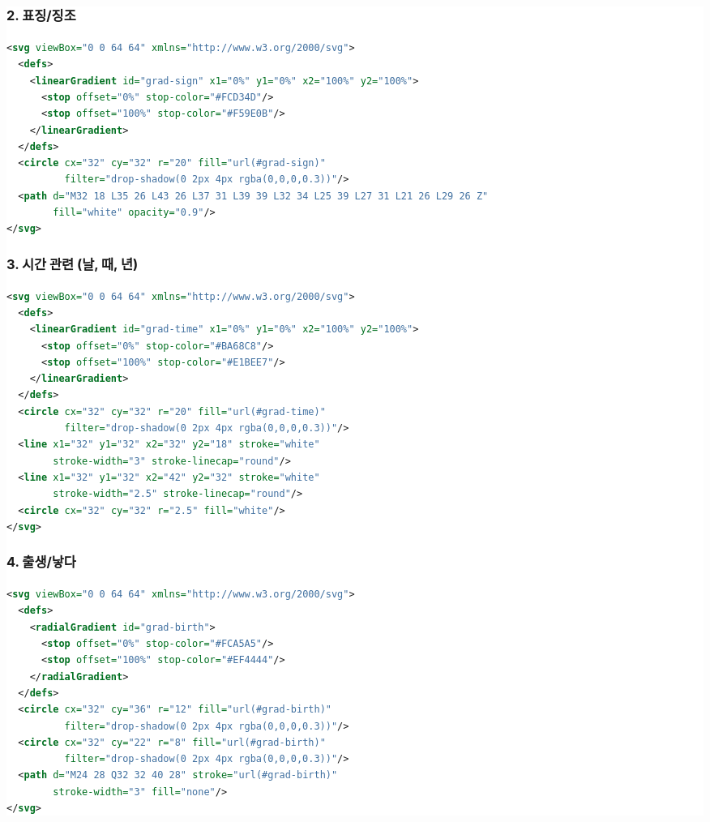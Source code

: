 ### 2. 표징/징조
```svg
<svg viewBox="0 0 64 64" xmlns="http://www.w3.org/2000/svg">
  <defs>
    <linearGradient id="grad-sign" x1="0%" y1="0%" x2="100%" y2="100%">
      <stop offset="0%" stop-color="#FCD34D"/>
      <stop offset="100%" stop-color="#F59E0B"/>
    </linearGradient>
  </defs>
  <circle cx="32" cy="32" r="20" fill="url(#grad-sign)"
          filter="drop-shadow(0 2px 4px rgba(0,0,0,0.3))"/>
  <path d="M32 18 L35 26 L43 26 L37 31 L39 39 L32 34 L25 39 L27 31 L21 26 L29 26 Z"
        fill="white" opacity="0.9"/>
</svg>
```

### 3. 시간 관련 (날, 때, 년)
```svg
<svg viewBox="0 0 64 64" xmlns="http://www.w3.org/2000/svg">
  <defs>
    <linearGradient id="grad-time" x1="0%" y1="0%" x2="100%" y2="100%">
      <stop offset="0%" stop-color="#BA68C8"/>
      <stop offset="100%" stop-color="#E1BEE7"/>
    </linearGradient>
  </defs>
  <circle cx="32" cy="32" r="20" fill="url(#grad-time)"
          filter="drop-shadow(0 2px 4px rgba(0,0,0,0.3))"/>
  <line x1="32" y1="32" x2="32" y2="18" stroke="white"
        stroke-width="3" stroke-linecap="round"/>
  <line x1="32" y1="32" x2="42" y2="32" stroke="white"
        stroke-width="2.5" stroke-linecap="round"/>
  <circle cx="32" cy="32" r="2.5" fill="white"/>
</svg>
```

### 4. 출생/낳다
```svg
<svg viewBox="0 0 64 64" xmlns="http://www.w3.org/2000/svg">
  <defs>
    <radialGradient id="grad-birth">
      <stop offset="0%" stop-color="#FCA5A5"/>
      <stop offset="100%" stop-color="#EF4444"/>
    </radialGradient>
  </defs>
  <circle cx="32" cy="36" r="12" fill="url(#grad-birth)"
          filter="drop-shadow(0 2px 4px rgba(0,0,0,0.3))"/>
  <circle cx="32" cy="22" r="8" fill="url(#grad-birth)"
          filter="drop-shadow(0 2px 4px rgba(0,0,0,0.3))"/>
  <path d="M24 28 Q32 32 40 28" stroke="url(#grad-birth)"
        stroke-width="3" fill="none"/>
</svg>
```
